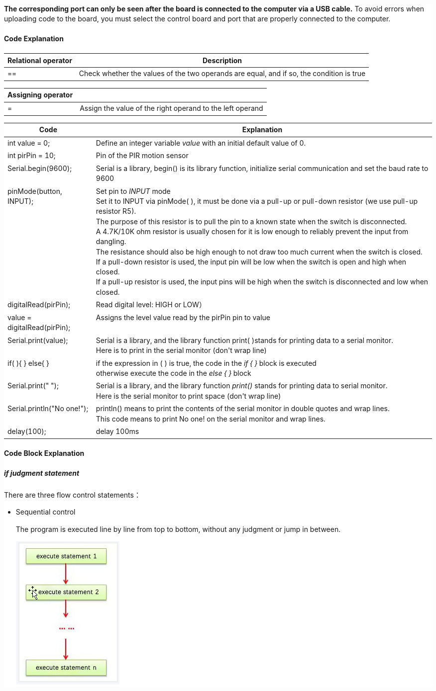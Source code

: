 
**The corresponding port can only be seen after the board is connected to the computer via a USB cable.** To avoid errors when uploading code to the board, you must select the control board and port that are properly connected to the computer.

#### Code Explanation

| Relational operator | Description                                                  |
| ------------------- | ------------------------------------------------------------ |
| ==                  | Check whether the values of the two operands are equal, and if so, the condition is true |

| Assigning operator |                                                           |
| ------------------ | --------------------------------------------------------- |
| =                  | Assign the value of the right operand to the left operand |



| Code                         | Explanation                                                  |
| ---------------------------- | ------------------------------------------------------------ |
| int value = 0;               | Define an integer variable *value* with an initial default value of 0. |
| int pirPin = 10;             | Pin of the PIR motion sensor                                 |
| Serial.begin(9600);          | Serial is a library, begin() is its library function, initialize serial communication and set the baud rate to 9600 |
| pinMode(button, INPUT);      | Set pin to *INPUT* mode<br>Set it to INPUT via pinMode( ), it must be done via a pull-up or pull-down resistor (we use pull-up resistor R5). <br/>The purpose of this resistor is to pull the pin to a known state when the switch is disconnected. <br/>A 4.7K/10K ohm resistor is usually chosen for it is low enough to reliably prevent the input from dangling. <br/>The resistance should also be high enough to not draw too much current when the switch is closed. <br/>If a pull-down resistor is used, the input pin will be low when the switch is open and high when closed. <br/>If a pull-up resistor is used, the input pins will be high when the switch is disconnected and low when closed. |
| digitalRead(pirPin);         | Read digital level: HIGH or LOW）                            |
| value = digitalRead(pirPin); | Assigns the level value read by the pirPin pin to value      |
| Serial.print(value);         | Serial is a library, and the library function print( )stands for printing data to a serial monitor. <br/>Here is to print in the serial monitor (don't wrap line) |
| if( ){ } else{ }             | if the expression in  ( ) is true, the code in the *if { }* block is executed<br>otherwise execute the code in the *else { }* block |
| Serial.print("        ");    | Serial is a library, and the library function *print()* stands for printing data to serial monitor. <br/>Here is the serial monitor to print space (don't wrap line) |
| Serial.println("No one!");   | println() means to print the contents of the serial monitor in double quotes and wrap lines. <br/>This code means to print No one! on the serial monitor and wrap lines. |
| delay(100);                  | delay 100ms                                                  |



#### Code Block Explanation

##### if judgment statement

There are three flow control statements：

- Sequential control

  The program is executed line by line from top to bottom, without any judgment or jump in between.

  ![522](media/522.png)
